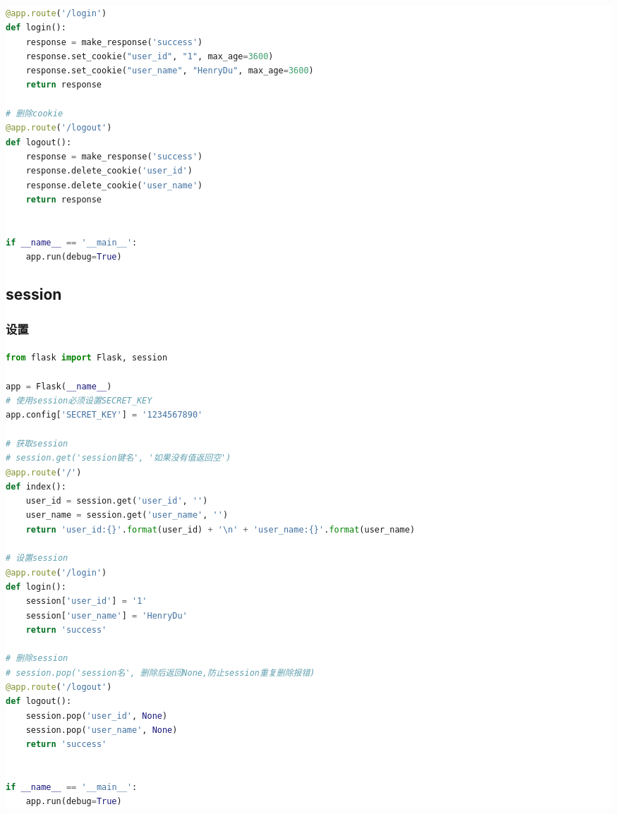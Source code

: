 ```python
@app.route('/login')
def login():
    response = make_response('success')
    response.set_cookie("user_id", "1", max_age=3600)
    response.set_cookie("user_name", "HenryDu", max_age=3600)
    return response

# 删除cookie
@app.route('/logout')
def logout():
    response = make_response('success')
    response.delete_cookie('user_id')
    response.delete_cookie('user_name')
    return response


if __name__ == '__main__':
    app.run(debug=True)

```

session
-------

### 设置

```python
from flask import Flask, session

app = Flask(__name__)
# 使用session必须设置SECRET_KEY
app.config['SECRET_KEY'] = '1234567890'

# 获取session
# session.get('session键名', '如果没有值返回空')
@app.route('/')
def index():
    user_id = session.get('user_id', '')
    user_name = session.get('user_name', '')
    return 'user_id:{}'.format(user_id) + '\n' + 'user_name:{}'.format(user_name)

# 设置session
@app.route('/login')
def login():
    session['user_id'] = '1'
    session['user_name'] = 'HenryDu'
    return 'success'

# 删除session
# session.pop('session名', 删除后返回None,防止session重复删除报错)
@app.route('/logout')
def logout():
    session.pop('user_id', None)
    session.pop('user_name', None)
    return 'success'


if __name__ == '__main__':
    app.run(debug=True)


```

